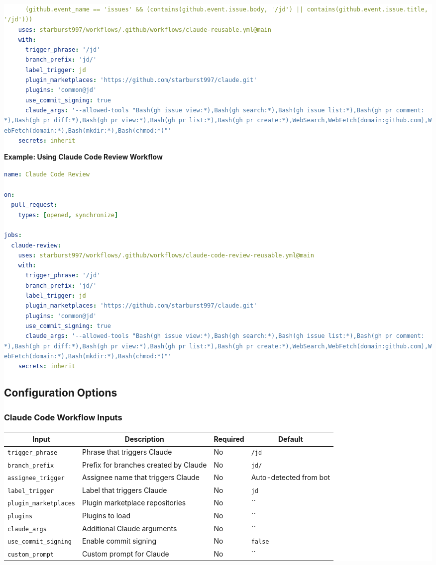 ```yaml
      (github.event_name == 'issues' && (contains(github.event.issue.body, '/jd') || contains(github.event.issue.title, '/jd')))
    uses: starburst997/workflows/.github/workflows/claude-reusable.yml@main
    with:
      trigger_phrase: '/jd'
      branch_prefix: 'jd/'
      label_trigger: jd
      plugin_marketplaces: 'https://github.com/starburst997/claude.git'
      plugins: 'common@jd'
      use_commit_signing: true
      claude_args: '--allowed-tools "Bash(gh issue view:*),Bash(gh search:*),Bash(gh issue list:*),Bash(gh pr comment:*),Bash(gh pr diff:*),Bash(gh pr view:*),Bash(gh pr list:*),Bash(gh pr create:*),WebSearch,WebFetch(domain:github.com),WebFetch(domain:*),Bash(mkdir:*),Bash(chmod:*)"'
    secrets: inherit
```

**Example: Using Claude Code Review Workflow**

```yaml
name: Claude Code Review

on:
  pull_request:
    types: [opened, synchronize]

jobs:
  claude-review:
    uses: starburst997/workflows/.github/workflows/claude-code-review-reusable.yml@main
    with:
      trigger_phrase: '/jd'
      branch_prefix: 'jd/'
      label_trigger: jd
      plugin_marketplaces: 'https://github.com/starburst997/claude.git'
      plugins: 'common@jd'
      use_commit_signing: true
      claude_args: '--allowed-tools "Bash(gh issue view:*),Bash(gh search:*),Bash(gh issue list:*),Bash(gh pr comment:*),Bash(gh pr diff:*),Bash(gh pr view:*),Bash(gh pr list:*),Bash(gh pr create:*),WebSearch,WebFetch(domain:github.com),WebFetch(domain:*),Bash(mkdir:*),Bash(chmod:*)"'
    secrets: inherit
```

## Configuration Options

### Claude Code Workflow Inputs

| Input | Description | Required | Default |
|-------|-------------|----------|---------|
| `trigger_phrase` | Phrase that triggers Claude | No | `/jd` |
| `branch_prefix` | Prefix for branches created by Claude | No | `jd/` |
| `assignee_trigger` | Assignee name that triggers Claude | No | Auto-detected from bot |
| `label_trigger` | Label that triggers Claude | No | `jd` |
| `plugin_marketplaces` | Plugin marketplace repositories | No | `` |
| `plugins` | Plugins to load | No | `` |
| `claude_args` | Additional Claude arguments | No | `` |
| `use_commit_signing` | Enable commit signing | No | `false` |
| `custom_prompt` | Custom prompt for Claude | No | `` |
